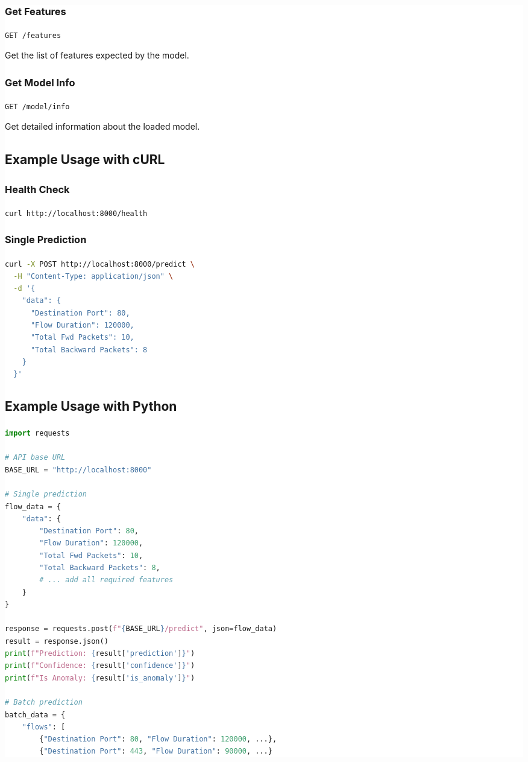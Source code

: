 ### Get Features
```bash
GET /features
```
Get the list of features expected by the model.

### Get Model Info
```bash
GET /model/info
```
Get detailed information about the loaded model.

## Example Usage with cURL

### Health Check
```bash
curl http://localhost:8000/health
```

### Single Prediction
```bash
curl -X POST http://localhost:8000/predict \
  -H "Content-Type: application/json" \
  -d '{
    "data": {
      "Destination Port": 80,
      "Flow Duration": 120000,
      "Total Fwd Packets": 10,
      "Total Backward Packets": 8
    }
  }'
```

## Example Usage with Python

```python
import requests

# API base URL
BASE_URL = "http://localhost:8000"

# Single prediction
flow_data = {
    "data": {
        "Destination Port": 80,
        "Flow Duration": 120000,
        "Total Fwd Packets": 10,
        "Total Backward Packets": 8,
        # ... add all required features
    }
}

response = requests.post(f"{BASE_URL}/predict", json=flow_data)
result = response.json()
print(f"Prediction: {result['prediction']}")
print(f"Confidence: {result['confidence']}")
print(f"Is Anomaly: {result['is_anomaly']}")

# Batch prediction
batch_data = {
    "flows": [
        {"Destination Port": 80, "Flow Duration": 120000, ...},
        {"Destination Port": 443, "Flow Duration": 90000, ...}
```